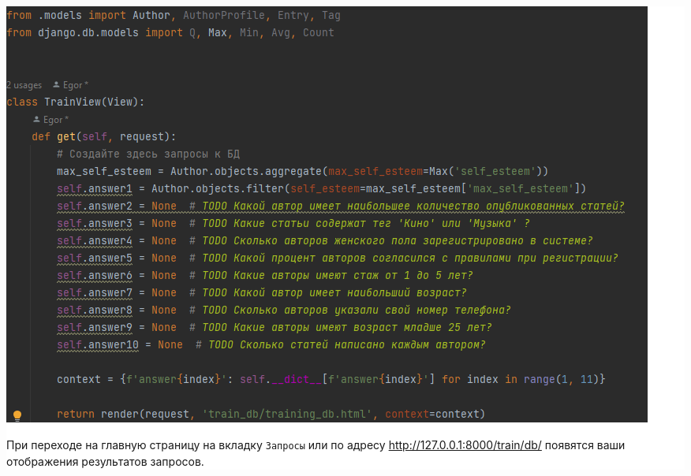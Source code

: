 ![img_5.png](pic/img_5.png)


При переходе на главную страницу на вкладку `Запросы` или по адресу http://127.0.0.1:8000/train/db/
появятся ваши отображения результатов запросов.
